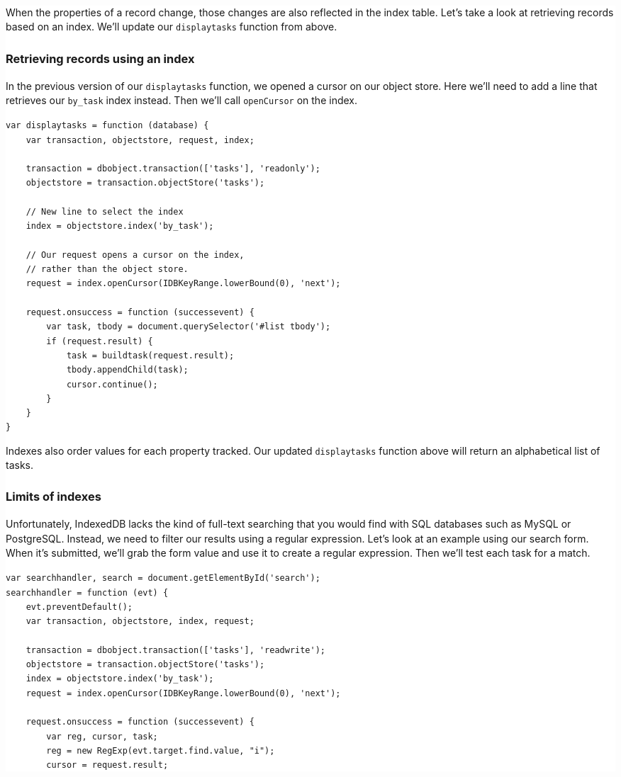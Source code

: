 When the properties of a record change, those changes are also reflected in the index table. Let’s take a look at retrieving records based on an index. We’ll update our `displaytasks` function from above.

### Retrieving records using an index

In the previous version of our `displaytasks` function, we opened a cursor on our object store. Here we’ll need to add a line that retrieves our `by_task` index instead. Then we’ll call `openCursor` on the index.

	var displaytasks = function (database) {
		var transaction, objectstore, request, index;

		transaction = dbobject.transaction(['tasks'], 'readonly');
		objectstore = transaction.objectStore('tasks');

		// New line to select the index
		index = objectstore.index('by_task');

		// Our request opens a cursor on the index,
		// rather than the object store.
		request = index.openCursor(IDBKeyRange.lowerBound(0), 'next');

		request.onsuccess = function (successevent) {
			var task, tbody = document.querySelector('#list tbody');
			if (request.result) {
				task = buildtask(request.result);
				tbody.appendChild(task);
				cursor.continue();
			}
		}
	}

Indexes also order values for each property tracked. Our updated `displaytasks` function above will return an alphabetical list of tasks.

### Limits of indexes

Unfortunately, IndexedDB lacks the kind of full-text searching that you would find with SQL databases such as MySQL or PostgreSQL. Instead, we need to filter our results using a regular expression. Let’s look at an example using our search form. When it’s submitted, we’ll grab the form value and use it to create a regular expression. Then we’ll test each task for a match.

	var searchhandler, search = document.getElementById('search');
	searchhandler = function (evt) {
		evt.preventDefault();
		var transaction, objectstore, index, request;

		transaction = dbobject.transaction(['tasks'], 'readwrite');
		objectstore = transaction.objectStore('tasks');
		index = objectstore.index('by_task');
		request = index.openCursor(IDBKeyRange.lowerBound(0), 'next');

		request.onsuccess = function (successevent) {
			var reg, cursor, task;
			reg = new RegExp(evt.target.find.value, "i");
			cursor = request.result;


[2]: http://www.w3.org/TR/webdatabase/
[3]: http://nparashuram.com/IndexedDBShim/
[4]: http://modernizr.com/
[5]: http://webinista.github.io/IDBTaskList/
[6]: https://github.com/webinista/IDBTaskList
[11]: http://www.w3.org/TR/IndexedDB/
[12]: https://developer.mozilla.org/en-US/docs/IndexedDB/Basic_Concepts_Behind_IndexedDB
